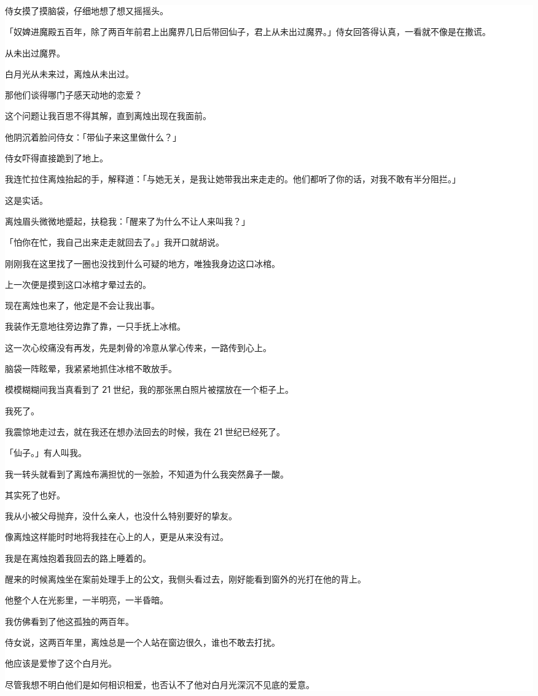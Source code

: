 侍女摸了摸脑袋，仔细地想了想又摇摇头。

「奴婢进魔殿五百年，除了两百年前君上出魔界几日后带回仙子，君上从未出过魔界。」侍女回答得认真，一看就不像是在撒谎。

从未出过魔界。

白月光从未来过，离烛从未出过。

那他们谈得哪门子感天动地的恋爱？

这个问题让我百思不得其解，直到离烛出现在我面前。

他阴沉着脸问侍女：「带仙子来这里做什么？」

侍女吓得直接跪到了地上。

我连忙拉住离烛抬起的手，解释道：「与她无关，是我让她带我出来走走的。他们都听了你的话，对我不敢有半分阻拦。」

这是实话。

离烛眉头微微地蹙起，扶稳我：「醒来了为什么不让人来叫我？」

「怕你在忙，我自己出来走走就回去了。」我开口就胡说。

刚刚我在这里找了一圈也没找到什么可疑的地方，唯独我身边这口冰棺。

上一次便是摸到这口冰棺才晕过去的。

现在离烛也来了，他定是不会让我出事。

我装作无意地往旁边靠了靠，一只手抚上冰棺。

这一次心绞痛没有再发，先是刺骨的冷意从掌心传来，一路传到心上。

脑袋一阵眩晕，我紧紧地抓住冰棺不敢放手。

模模糊糊间我当真看到了 21 世纪，我的那张黑白照片被摆放在一个柜子上。

我死了。

我震惊地走过去，就在我还在想办法回去的时候，我在 21 世纪已经死了。

「仙子。」有人叫我。

我一转头就看到了离烛布满担忧的一张脸，不知道为什么我突然鼻子一酸。

其实死了也好。

我从小被父母抛弃，没什么亲人，也没什么特别要好的挚友。

像离烛这样能时时地将我挂在心上的人，更是从来没有过。

我是在离烛抱着我回去的路上睡着的。

醒来的时候离烛坐在案前处理手上的公文，我侧头看过去，刚好能看到窗外的光打在他的背上。

他整个人在光影里，一半明亮，一半昏暗。

我仿佛看到了他这孤独的两百年。

侍女说，这两百年里，离烛总是一个人站在窗边很久，谁也不敢去打扰。

他应该是爱惨了这个白月光。

尽管我想不明白他们是如何相识相爱，也否认不了他对白月光深沉不见底的爱意。
